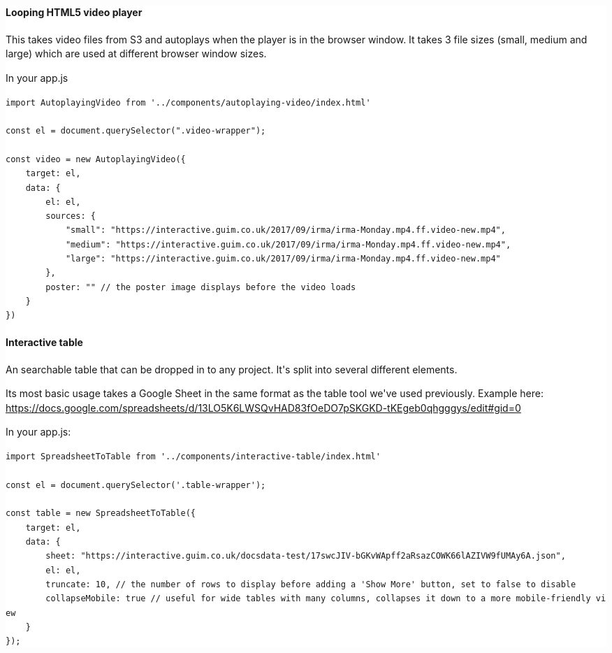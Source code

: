 #### Looping HTML5 video player
This takes video files from S3 and autoplays when the player is in the browser window.
It takes 3 file sizes (small, medium and large) which are used at different browser window sizes.

In your app.js
```
import AutoplayingVideo from '../components/autoplaying-video/index.html'

const el = document.querySelector(".video-wrapper");

const video = new AutoplayingVideo({
    target: el,
    data: {
        el: el,
        sources: {
            "small": "https://interactive.guim.co.uk/2017/09/irma/irma-Monday.mp4.ff.video-new.mp4",
            "medium": "https://interactive.guim.co.uk/2017/09/irma/irma-Monday.mp4.ff.video-new.mp4", 
            "large": "https://interactive.guim.co.uk/2017/09/irma/irma-Monday.mp4.ff.video-new.mp4"
        },
        poster: "" // the poster image displays before the video loads
    }
})
```

#### Interactive table
An searchable table that can be dropped in to any project. It's split into several different elements.

Its most basic usage takes a Google Sheet in the same format as the table tool we've used previously. Example here: https://docs.google.com/spreadsheets/d/13LO5K6LWSQvHAD83fOeDO7pSKGKD-tKEgeb0qhgggys/edit#gid=0

In your app.js:
```
import SpreadsheetToTable from '../components/interactive-table/index.html'

const el = document.querySelector('.table-wrapper');

const table = new SpreadsheetToTable({
    target: el,
    data: {
        sheet: "https://interactive.guim.co.uk/docsdata-test/17swcJIV-bGKvWApff2aRsazCOWK66lAZIVW9fUMAy6A.json",
        el: el,
        truncate: 10, // the number of rows to display before adding a 'Show More' button, set to false to disable
        collapseMobile: true // useful for wide tables with many columns, collapses it down to a more mobile-friendly view
    }
});
```
